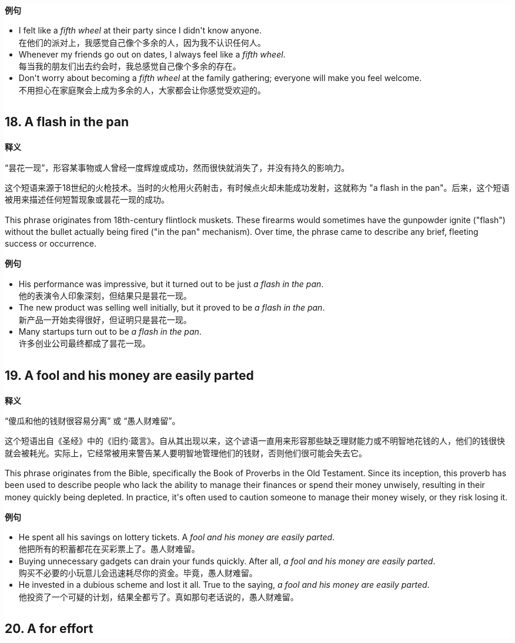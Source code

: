 **例句**

- I felt like a *fifth wheel* at their party since I didn't know anyone.<br/>在他们的派对上，我感觉自己像个多余的人，因为我不认识任何人。
- Whenever my friends go out on dates, I always feel like a *fifth wheel*.<br/>每当我的朋友们出去约会时，我总感觉自己像个多余的存在。
- Don't worry about becoming a *fifth wheel* at the family gathering; everyone will make you feel welcome.<br/>不用担心在家庭聚会上成为多余的人，大家都会让你感觉受欢迎的。


## 18. A flash in the pan

**释义**

“昙花一现”，形容某事物或人曾经一度辉煌或成功，然而很快就消失了，并没有持久的影响力。

这个短语来源于18世纪的火枪技术。当时的火枪用火药射击，有时候点火却未能成功发射，这就称为 "a flash in the pan"。后来，这个短语被用来描述任何短暂现象或昙花一现的成功。

This phrase originates from 18th-century flintlock muskets. These firearms would sometimes have the gunpowder ignite ("flash") without the bullet actually being fired ("in the pan" mechanism). Over time, the phrase came to describe any brief, fleeting success or occurrence.

**例句**

- His performance was impressive, but it turned out to be just *a flash in the pan*.<br/>他的表演令人印象深刻，但结果只是昙花一现。
- The new product was selling well initially, but it proved to be *a flash in the pan*.<br/>新产品一开始卖得很好，但证明只是昙花一现。
- Many startups turn out to be *a flash in the pan*.<br/>许多创业公司最终都成了昙花一现。



## 19. A fool and his money are easily parted

**释义**

“傻瓜和他的钱财很容易分离” 或 “愚人财难留”。

这个短语出自《圣经》中的《旧约‧箴言》。自从其出现以来，这个谚语一直用来形容那些缺乏理财能力或不明智地花钱的人，他们的钱很快就会被耗光。实际上，它经常被用来警告某人要明智地管理他们的钱财，否则他们很可能会失去它。

This phrase originates from the Bible, specifically the Book of Proverbs in the Old Testament. Since its inception, this proverb has been used to describe people who lack the ability to manage their finances or spend their money unwisely, resulting in their money quickly being depleted. In practice, it's often used to caution someone to manage their money wisely, or they risk losing it.

**例句**

- He spent all his savings on lottery tickets. A *fool and his money are easily parted*.<br/>他把所有的积蓄都花在买彩票上了。愚人财难留。
- Buying unnecessary gadgets can drain your funds quickly. After all, *a fool and his money are easily parted*.<br/>购买不必要的小玩意儿会迅速耗尽你的资金。毕竟，愚人财难留。
- He invested in a dubious scheme and lost it all. True to the saying, *a fool and his money are easily parted*.<br/>他投资了一个可疑的计划，结果全都亏了。真如那句老话说的，愚人财难留。

## 20. A for effort 
